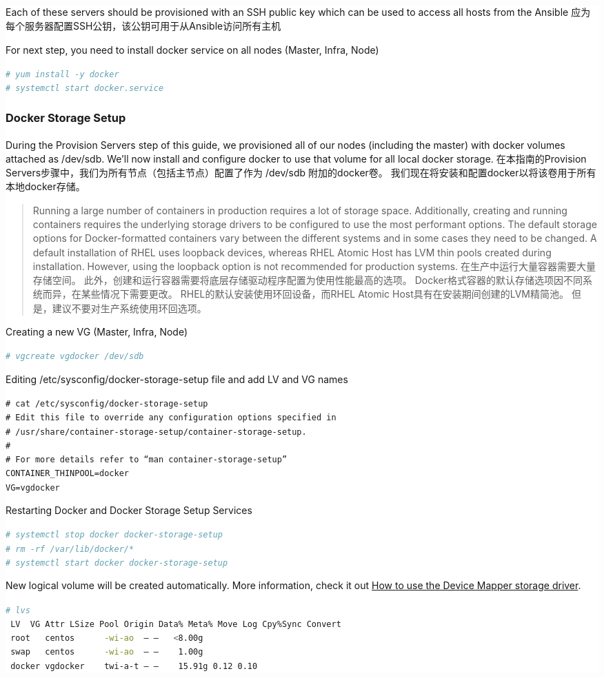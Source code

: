 Each of these servers should be provisioned with an SSH public key which can be used to access all hosts from the Ansible  应为每个服务器配置SSH公钥，该公钥可用于从Ansible访问所有主机

For next step, you need to install docker service on all nodes (Master, Infra, Node)

```bash
# yum install -y docker
# systemctl start docker.service
```

### Docker Storage Setup

During the Provision Servers step of this guide, we provisioned all of our nodes (including the master) with docker volumes attached as /dev/sdb. We’ll now install and configure docker to use that volume for all local docker storage.  在本指南的Provision Servers步骤中，我们为所有节点（包括主节点）配置了作为 /dev/sdb 附加的docker卷。 我们现在将安装和配置docker以将该卷用于所有本地docker存储。

> Running a large number of containers in production requires a lot of storage space. Additionally, creating and running containers requires the underlying storage drivers to be configured to use the most performant options. The default storage options for Docker-formatted containers vary between the different systems and in some cases they need to be changed. A default installation of RHEL uses loopback devices, whereas RHEL Atomic Host has LVM thin pools created during installation. However, using the loopback option is not recommended for production systems.  在生产中运行大量容器需要大量存储空间。 此外，创建和运行容器需要将底层存储驱动程序配置为使用性能最高的选项。 Docker格式容器的默认存储选项因不同系统而异，在某些情况下需要更改。 RHEL的默认安装使用环回设备，而RHEL Atomic Host具有在安装期间创建的LVM精简池。 但是，建议不要对生产系统使用环回选项。

Creating a new VG (Master, Infra, Node)

```bash
# vgcreate vgdocker /dev/sdb
```

Editing /etc/sysconfig/docker-storage-setup file and add LV and VG names

```
# cat /etc/sysconfig/docker-storage-setup
# Edit this file to override any configuration options specified in
# /usr/share/container-storage-setup/container-storage-setup.
#
# For more details refer to “man container-storage-setup”
CONTAINER_THINPOOL=docker
VG=vgdocker
```

Restarting Docker and Docker Storage Setup Services

```bash
# systemctl stop docker docker-storage-setup
# rm -rf /var/lib/docker/*
# systemctl start docker docker-storage-setup
```

New logical volume will be created automatically. More information, check it out [How to use the Device Mapper storage driver](https://docs.docker.com/engine/userguide/storagedriver/device-mapper-driver/).

```bash
# lvs
 LV  VG Attr LSize Pool Origin Data% Meta% Move Log Cpy%Sync Convert
 root   centos      -wi-ao  — —   <8.00g
 swap   centos      -wi-ao  — —    1.00g
 docker vgdocker    twi-a-t — —    15.91g 0.12 0.10

```
